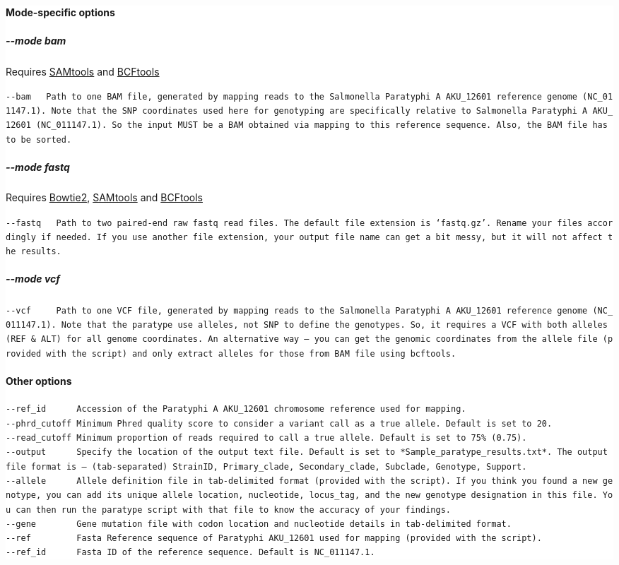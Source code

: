 
#### Mode-specific options

##### --mode bam
Requires [SAMtools](http://samtools.sourceforge.net/) and [BCFtools](https://samtools.github.io/bcftools/)
```
--bam   Path to one BAM file, generated by mapping reads to the Salmonella Paratyphi A AKU_12601 reference genome (NC_011147.1). Note that the SNP coordinates used here for genotyping are specifically relative to Salmonella Paratyphi A AKU_12601 (NC_011147.1). So the input MUST be a BAM obtained via mapping to this reference sequence. Also, the BAM file has to be sorted. 
```


##### --mode fastq
Requires [Bowtie2]( http://bowtie-bio.sourceforge.net/bowtie2/), [SAMtools](http://samtools.sourceforge.net/) and [BCFtools](https://samtools.github.io/bcftools/)
```
--fastq	  Path to two paired-end raw fastq read files. The default file extension is ‘fastq.gz’. Rename your files accordingly if needed. If you use another file extension, your output file name can get a bit messy, but it will not affect the results. 
```


##### --mode vcf
```
--vcf	  Path to one VCF file, generated by mapping reads to the Salmonella Paratyphi A AKU_12601 reference genome (NC_011147.1). Note that the paratype use alleles, not SNP to define the genotypes. So, it requires a VCF with both alleles (REF & ALT) for all genome coordinates. An alternative way – you can get the genomic coordinates from the allele file (provided with the script) and only extract alleles for those from BAM file using bcftools. 
```


#### Other options
```
--ref_id      Accession of the Paratyphi A AKU_12601 chromosome reference used for mapping.
--phrd_cutoff Minimum Phred quality score to consider a variant call as a true allele. Default is set to 20.
--read_cutoff Minimum proportion of reads required to call a true allele. Default is set to 75% (0.75).
--output      Specify the location of the output text file. Default is set to *Sample_paratype_results.txt*. The output file format is – (tab-separated) StrainID, Primary_clade, Secondary_clade, Subclade, Genotype, Support.
--allele      Allele definition file in tab-delimited format (provided with the script). If you think you found a new genotype, you can add its unique allele location, nucleotide, locus_tag, and the new genotype designation in this file. You can then run the paratype script with that file to know the accuracy of your findings.  
--gene        Gene mutation file with codon location and nucleotide details in tab-delimited format. 
--ref         Fasta Reference sequence of Paratyphi AKU_12601 used for mapping (provided with the script).
--ref_id      Fasta ID of the reference sequence. Default is NC_011147.1.
```
